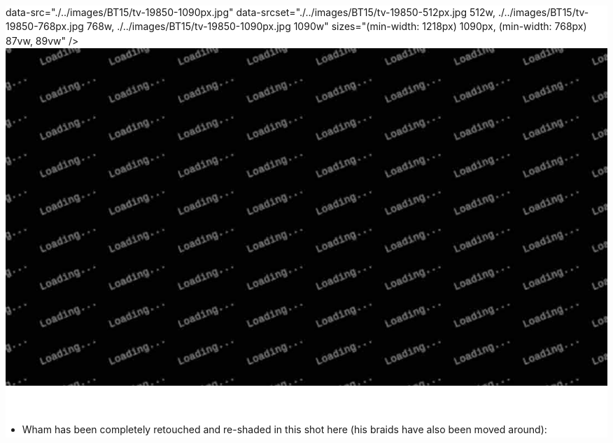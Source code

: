   data-src="./../images/BT15/tv-19850-1090px.jpg"
  data-srcset="./../images/BT15/tv-19850-512px.jpg 512w,
  ./../images/BT15/tv-19850-768px.jpg 768w,
  ./../images/BT15/tv-19850-1090px.jpg 1090w"
  sizes="(min-width: 1218px) 1090px,
  (min-width: 768px) 87vw,
  89vw" />
 <img width="100%" height="100%" class="lazyload" src="./../images/loading.jpg"
  data-src="./../images/BT15/bd-19850-1090px.jpg"
  data-srcset="./../images/BT15/bd-19850-512px.jpg 512w,
  ./../images/BT15/bd-19850-768px.jpg 768w,
  ./../images/BT15/bd-19850-1090px.jpg 1090w"
  sizes="(min-width: 1218px) 1090px,
  (min-width: 768px) 87vw,
  89vw" />
</div>

<br>

- Wham has been completely retouched and re-shaded in this shot here (his braids have also been moved around):

<div id="container1" class="twentytwenty-container">